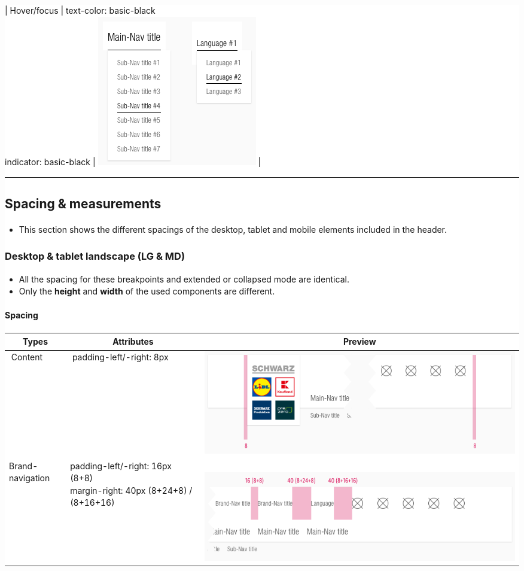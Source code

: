 | Hover/focus | text-color: basic-black<br>indicator: basic-black | ![Flyout: hover/focus](assets/flyout/hover-focus@1x.png) |

---

## Spacing & measurements

- This section shows the different spacings of the desktop, tablet and mobile elements included in the header.


### Desktop & tablet landscape (LG & MD)

- All the spacing for these breakpoints and extended or collapsed mode are identical.
- Only the **height** and **width** of the used components are different.

#### Spacing

| Types | Attributes | Preview |
|---|---|---|
| Content | padding-left/-right: 8px | ![Content (LG+MD)](assets/spacing/LG+MD/content@1x.png) |
| Brand-navigation | padding-left/-right: 16px (8+8)<br>margin-right: 40px (8+24+8) / (8+16+16) | ![Brand-Nav (LG+MD)](assets/spacing/LG+MD/brand-navigation@1x.png) |